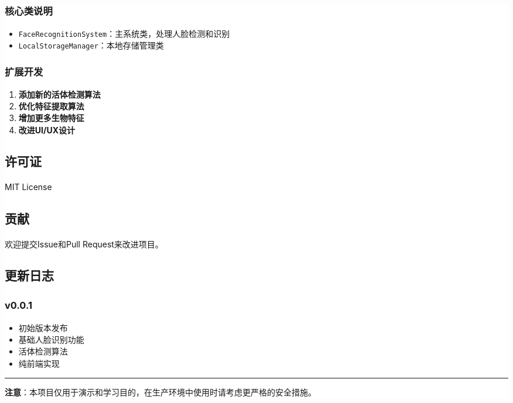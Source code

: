 ### 核心类说明

- `FaceRecognitionSystem`：主系统类，处理人脸检测和识别
- `LocalStorageManager`：本地存储管理类

### 扩展开发

1. **添加新的活体检测算法**
2. **优化特征提取算法**
3. **增加更多生物特征**
4. **改进UI/UX设计**

## 许可证

MIT License

## 贡献

欢迎提交Issue和Pull Request来改进项目。

## 更新日志

### v0.0.1
- 初始版本发布
- 基础人脸识别功能
- 活体检测算法
- 纯前端实现

---

**注意**：本项目仅用于演示和学习目的，在生产环境中使用时请考虑更严格的安全措施。